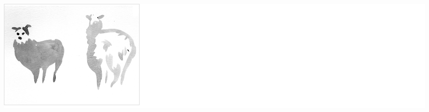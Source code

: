 <img src="/img/fauna/zoo_llama3_43.jpg" style = "width: 32%; border: 1px solid #ddd" alt="" title="llama"/>
</center>

<center>